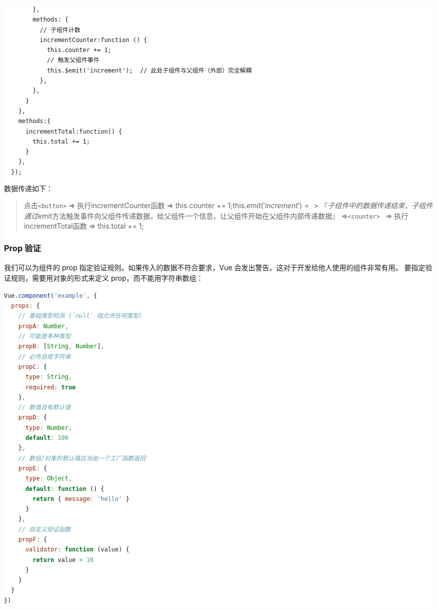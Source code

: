 ```
        },
        methods: {
          // 子组件计数
          incrementCounter:function () {
            this.counter += 1;
            // 触发父组件事件
            this.$emit('increment');  // 此处子组件与父组件（外部）完全解耦
          },
        },
      }
    },
    methods:{
      incrementTotal:function() {
        this.total += 1;
      }
    },
  });
```

数据传递如下：
>点击`<button>` => 执行incrementCounter函数 => this.counter += 1;this.$emit('increment') => 『子组件中的数据传递结束，子组件通过$emit方法触发事件向父组件传递数据，给父组件一个信息，让父组件开始在父组件内部传递数据』 =>`<counter> ` => 执行incrementTotal函数 => this.total += 1;

### Prop 验证

我们可以为组件的 prop 指定验证规则。如果传入的数据不符合要求，Vue 会发出警告。这对于开发给他人使用的组件非常有用。
要指定验证规则，需要用对象的形式来定义 prop，而不能用字符串数组：

``` javascript
Vue.component('example', {
  props: {
    // 基础类型检测 (`null` 指允许任何类型)
    propA: Number,
    // 可能是多种类型
    propB: [String, Number],
    // 必传且是字符串
    propC: {
      type: String,
      required: true
    },
    // 数值且有默认值
    propD: {
      type: Number,
      default: 100
    },
    // 数组/对象的默认值应当由一个工厂函数返回
    propE: {
      type: Object,
      default: function () {
        return { message: 'hello' }
      }
    },
    // 自定义验证函数
    propF: {
      validator: function (value) {
        return value > 10
      }
    }
  }
})
```


  [1]: https://cn.vuejs.org/v2/guide/components.html#%E8%87%AA%E5%AE%9A%E4%B9%89%E4%BA%8B%E4%BB%B6
  [2]: https://cn.vuejs.org/v2/guide/components.html#%E7%BB%84%E4%BB%B6%E7%BB%84%E5%90%88
  [3]: https://cn.vuejs.org/v2/guide/components.html#%E7%BC%96%E8%AF%91%E4%BD%9C%E7%94%A8%E5%9F%9F
